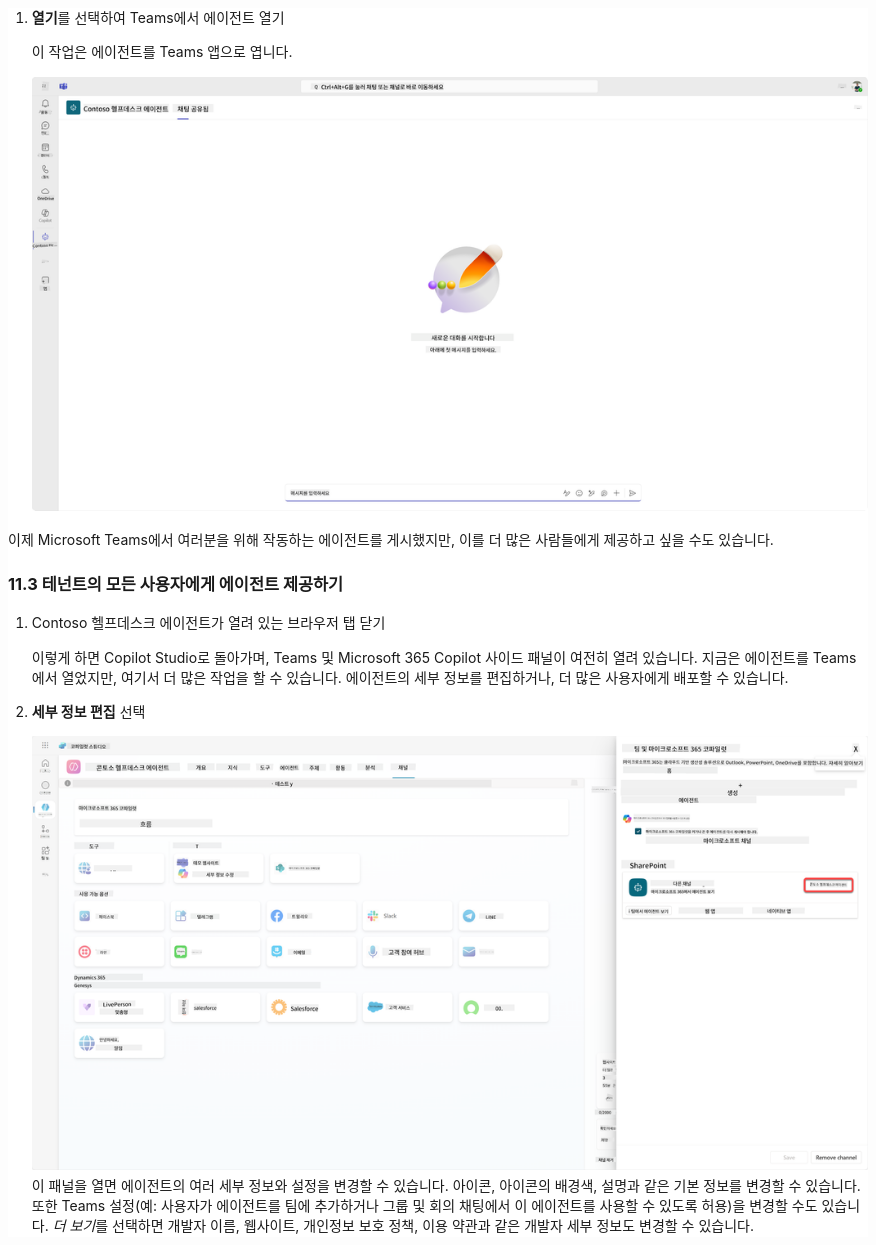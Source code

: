 1. **열기**를 선택하여 Teams에서 에이전트 열기

    이 작업은 에이전트를 Teams 앱으로 엽니다.

    ![Microsoft Teams에서 에이전트 열기](../../../../../translated_images/agent-teams-open.5a83151f38b31ebeccf7cabf36f2bfd03e7045bb902b4103f1d2126c6aec9498.ko.png)

이제 Microsoft Teams에서 여러분을 위해 작동하는 에이전트를 게시했지만, 이를 더 많은 사람들에게 제공하고 싶을 수도 있습니다.

### 11.3 테넌트의 모든 사용자에게 에이전트 제공하기

1. Contoso 헬프데스크 에이전트가 열려 있는 브라우저 탭 닫기

    이렇게 하면 Copilot Studio로 돌아가며, Teams 및 Microsoft 365 Copilot 사이드 패널이 여전히 열려 있습니다. 지금은 에이전트를 Teams에서 열었지만, 여기서 더 많은 작업을 할 수 있습니다. 에이전트의 세부 정보를 편집하거나, 더 많은 사용자에게 배포할 수 있습니다.

1. **세부 정보 편집** 선택

    ![세부 정보 편집](../../../../../translated_images/m365-teams-edit-details.317ee562b1b2aa75c093f2833b793610c3445f69dada7163f164674bad173ab5.ko.png)
이 패널을 열면 에이전트의 여러 세부 정보와 설정을 변경할 수 있습니다. 아이콘, 아이콘의 배경색, 설명과 같은 기본 정보를 변경할 수 있습니다. 또한 Teams 설정(예: 사용자가 에이전트를 팀에 추가하거나 그룹 및 회의 채팅에서 이 에이전트를 사용할 수 있도록 허용)을 변경할 수도 있습니다. *더 보기*를 선택하면 개발자 이름, 웹사이트, 개인정보 보호 정책, 이용 약관과 같은 개발자 세부 정보도 변경할 수 있습니다.